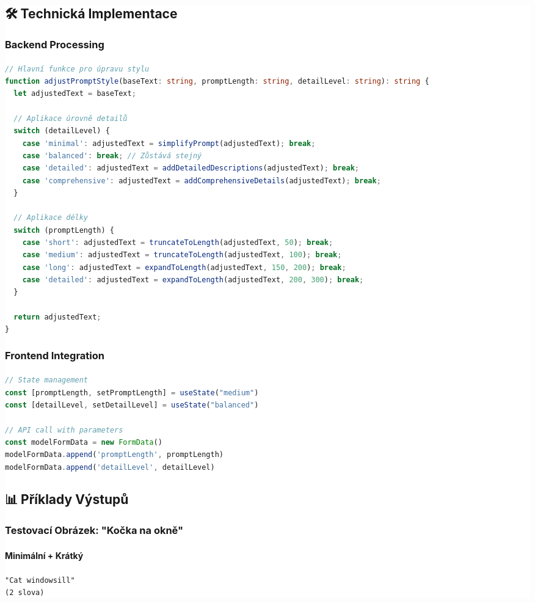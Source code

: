## 🛠️ Technická Implementace

### Backend Processing
```typescript
// Hlavní funkce pro úpravu stylu
function adjustPromptStyle(baseText: string, promptLength: string, detailLevel: string): string {
  let adjustedText = baseText;

  // Aplikace úrovně detailů
  switch (detailLevel) {
    case 'minimal': adjustedText = simplifyPrompt(adjustedText); break;
    case 'balanced': break; // Zůstává stejný
    case 'detailed': adjustedText = addDetailedDescriptions(adjustedText); break;
    case 'comprehensive': adjustedText = addComprehensiveDetails(adjustedText); break;
  }

  // Aplikace délky
  switch (promptLength) {
    case 'short': adjustedText = truncateToLength(adjustedText, 50); break;
    case 'medium': adjustedText = truncateToLength(adjustedText, 100); break;
    case 'long': adjustedText = expandToLength(adjustedText, 150, 200); break;
    case 'detailed': adjustedText = expandToLength(adjustedText, 200, 300); break;
  }

  return adjustedText;
}
```

### Frontend Integration
```typescript
// State management
const [promptLength, setPromptLength] = useState("medium")
const [detailLevel, setDetailLevel] = useState("balanced")

// API call with parameters
const modelFormData = new FormData()
modelFormData.append('promptLength', promptLength)
modelFormData.append('detailLevel', detailLevel)
```

## 📊 Příklady Výstupů

### Testovací Obrázek: "Kočka na okně"

#### **Minimální + Krátký**
```
"Cat windowsill"
(2 slova)
```
